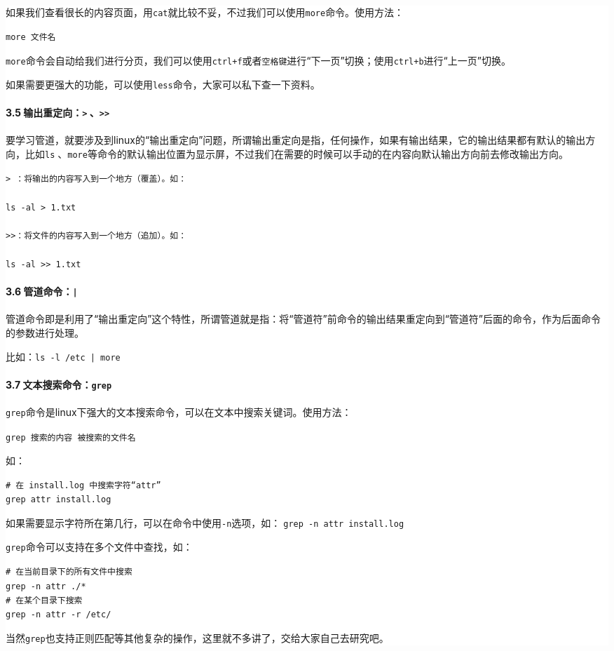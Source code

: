 如果我们查看很长的内容页面，用`cat`就比较不妥，不过我们可以使用`more`命令。使用方法：

```
more 文件名
```
`more`命令会自动给我们进行分页，我们可以使用`ctrl+f`或者`空格键`进行“下一页”切换；使用`ctrl+b`进行“上一页”切换。

如果需要更强大的功能，可以使用`less`命令，大家可以私下查一下资料。

#### 3.5 输出重定向：`>` 、`>>`

要学习管道，就要涉及到linux的“输出重定向”问题，所谓输出重定向是指，任何操作，如果有输出结果，它的输出结果都有默认的输出方向，比如`ls` 、`more`等命令的默认输出位置为显示屏，不过我们在需要的时候可以手动的在内容向默认输出方向前去修改输出方向。

```
> ：将输出的内容写入到一个地方（覆盖）。如：

ls -al > 1.txt

>>：将文件的内容写入到一个地方（追加）。如：

ls -al >> 1.txt
```

#### 3.6 管道命令：`|`

管道命令即是利用了“输出重定向”这个特性，所谓管道就是指：将“管道符”前命令的输出结果重定向到“管道符”后面的命令，作为后面命令的参数进行处理。

比如：`ls -l /etc | more`


#### 3.7 文本搜索命令：`grep`

`grep`命令是linux下强大的文本搜索命令，可以在文本中搜索关键词。使用方法：

```
grep 搜索的内容 被搜索的文件名
```

如：

```
# 在 install.log 中搜索字符“attr”
grep attr install.log
```

如果需要显示字符所在第几行，可以在命令中使用`-n`选项，如：
`grep -n attr install.log`

`grep`命令可以支持在多个文件中查找，如：

```
# 在当前目录下的所有文件中搜索
grep -n attr ./*
# 在某个目录下搜索
grep -n attr -r /etc/
```


当然`grep`也支持正则匹配等其他复杂的操作，这里就不多讲了，交给大家自己去研究吧。
